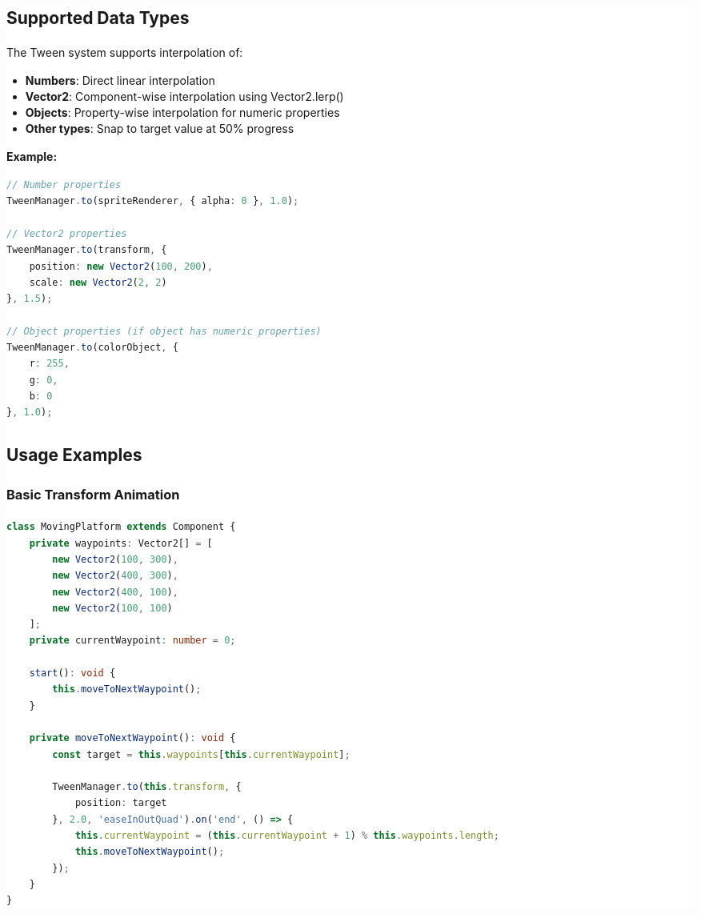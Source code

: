 ## Supported Data Types

The Tween system supports interpolation of:

- **Numbers**: Direct linear interpolation
- **Vector2**: Component-wise interpolation using Vector2.lerp()
- **Objects**: Property-wise interpolation for numeric properties
- **Other types**: Snap to target value at 50% progress

**Example:**
```typescript
// Number properties
TweenManager.to(spriteRenderer, { alpha: 0 }, 1.0);

// Vector2 properties
TweenManager.to(transform, { 
    position: new Vector2(100, 200),
    scale: new Vector2(2, 2)
}, 1.5);

// Object properties (if object has numeric properties)
TweenManager.to(colorObject, { 
    r: 255, 
    g: 0, 
    b: 0 
}, 1.0);
```

## Usage Examples

### Basic Transform Animation
```typescript
class MovingPlatform extends Component {
    private waypoints: Vector2[] = [
        new Vector2(100, 300),
        new Vector2(400, 300),
        new Vector2(400, 100),
        new Vector2(100, 100)
    ];
    private currentWaypoint: number = 0;
    
    start(): void {
        this.moveToNextWaypoint();
    }
    
    private moveToNextWaypoint(): void {
        const target = this.waypoints[this.currentWaypoint];
        
        TweenManager.to(this.transform, {
            position: target
        }, 2.0, 'easeInOutQuad').on('end', () => {
            this.currentWaypoint = (this.currentWaypoint + 1) % this.waypoints.length;
            this.moveToNextWaypoint();
        });
    }
}
```
